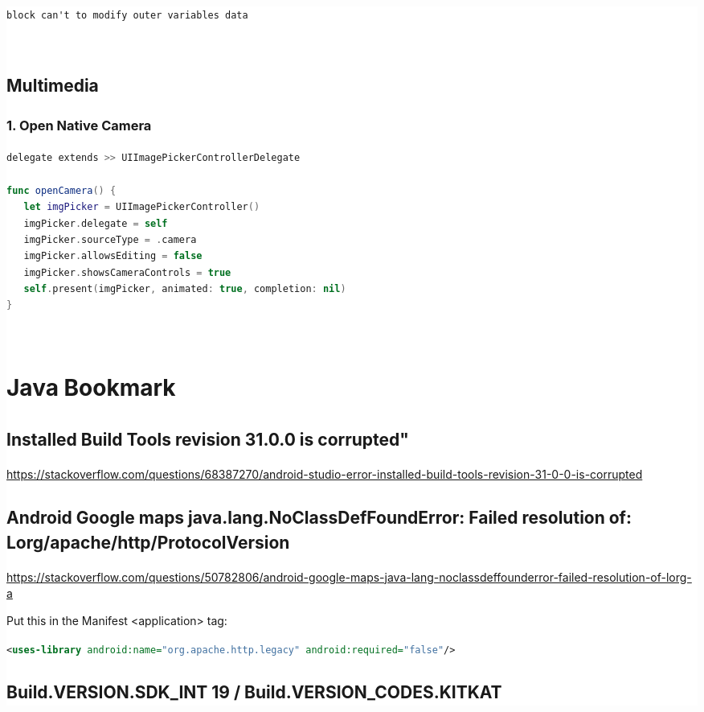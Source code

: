 `block can't to modify outer variables data`



&nbsp;
&nbsp;
&nbsp;



## Multimedia <a id='objectivec_multimedia'></a>

### 1. Open Native Camera

```swift
delegate extends >> UIImagePickerControllerDelegate

func openCamera() {
   let imgPicker = UIImagePickerController()
   imgPicker.delegate = self
   imgPicker.sourceType = .camera
   imgPicker.allowsEditing = false
   imgPicker.showsCameraControls = true
   self.present(imgPicker, animated: true, completion: nil)
}
```


&nbsp;
&nbsp;
&nbsp;


# Java Bookmark <a id='androidjava'></a>

## Installed Build Tools revision 31.0.0 is corrupted"

https://stackoverflow.com/questions/68387270/android-studio-error-installed-build-tools-revision-31-0-0-is-corrupted

## Android Google maps java.lang.NoClassDefFoundError: Failed resolution of: Lorg/apache/http/ProtocolVersion

https://stackoverflow.com/questions/50782806/android-google-maps-java-lang-noclassdeffounderror-failed-resolution-of-lorg-a

Put this in the Manifest \<application\> tag:
    
```xml
<uses-library android:name="org.apache.http.legacy" android:required="false"/>
```

## Build.VERSION.SDK_INT 19 / Build.VERSION_CODES.KITKAT
